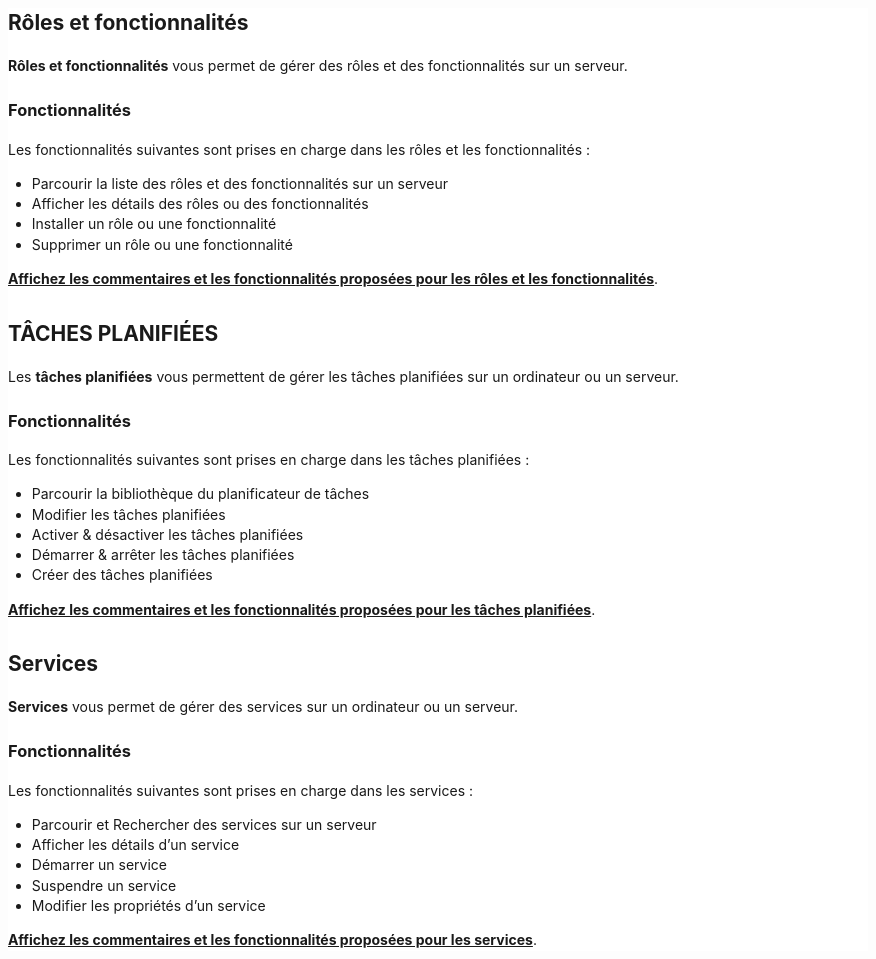 ## <a name="roles-and-features"></a>Rôles et fonctionnalités

**Rôles et fonctionnalités** vous permet de gérer des rôles et des fonctionnalités sur un serveur.

### <a name="features"></a>Fonctionnalités

Les fonctionnalités suivantes sont prises en charge dans les rôles et les fonctionnalités :

- Parcourir la liste des rôles et des fonctionnalités sur un serveur
- Afficher les détails des rôles ou des fonctionnalités
- Installer un rôle ou une fonctionnalité
- Supprimer un rôle ou une fonctionnalité

[**Affichez les commentaires et les fonctionnalités proposées pour les rôles et les fonctionnalités**](https://windowsserver.uservoice.com/forums/295071/filters/top?category_id=319162&query=%5BRoles%20and%20Features%5D).

## <a name="scheduled-tasks"></a>TÂCHES PLANIFIÉES

Les **tâches planifiées** vous permettent de gérer les tâches planifiées sur un ordinateur ou un serveur.

### <a name="features"></a>Fonctionnalités

Les fonctionnalités suivantes sont prises en charge dans les tâches planifiées :

- Parcourir la bibliothèque du planificateur de tâches
- Modifier les tâches planifiées
- Activer & désactiver les tâches planifiées
- Démarrer & arrêter les tâches planifiées
- Créer des tâches planifiées

[**Affichez les commentaires et les fonctionnalités proposées pour les tâches planifiées**](https://windowsserver.uservoice.com/forums/295071/filters/top?category_id=319162&query=%5BScheduled%20Tasks%5D).

## <a name="services"></a>Services

**Services** vous permet de gérer des services sur un ordinateur ou un serveur.

### <a name="features"></a>Fonctionnalités

Les fonctionnalités suivantes sont prises en charge dans les services :

- Parcourir et Rechercher des services sur un serveur
- Afficher les détails d’un service
- Démarrer un service
- Suspendre un service
- Modifier les propriétés d’un service

[**Affichez les commentaires et les fonctionnalités proposées pour les services**](https://windowsserver.uservoice.com/forums/295071/filters/top?category_id=319162&query=%5BServices%5D).
